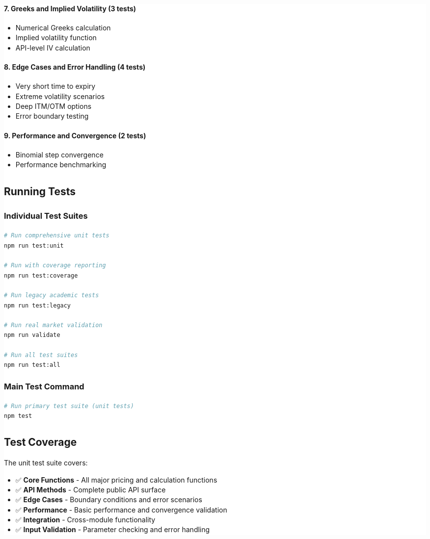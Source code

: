 #### 7. Greeks and Implied Volatility (3 tests)
- Numerical Greeks calculation
- Implied volatility function
- API-level IV calculation

#### 8. Edge Cases and Error Handling (4 tests)
- Very short time to expiry
- Extreme volatility scenarios
- Deep ITM/OTM options
- Error boundary testing

#### 9. Performance and Convergence (2 tests)
- Binomial step convergence
- Performance benchmarking

## Running Tests

### Individual Test Suites

```bash
# Run comprehensive unit tests
npm run test:unit

# Run with coverage reporting  
npm run test:coverage

# Run legacy academic tests
npm run test:legacy

# Run real market validation
npm run validate

# Run all test suites
npm run test:all
```

### Main Test Command

```bash
# Run primary test suite (unit tests)
npm test
```

## Test Coverage

The unit test suite covers:

- ✅ **Core Functions** - All major pricing and calculation functions
- ✅ **API Methods** - Complete public API surface
- ✅ **Edge Cases** - Boundary conditions and error scenarios  
- ✅ **Performance** - Basic performance and convergence validation
- ✅ **Integration** - Cross-module functionality
- ✅ **Input Validation** - Parameter checking and error handling
